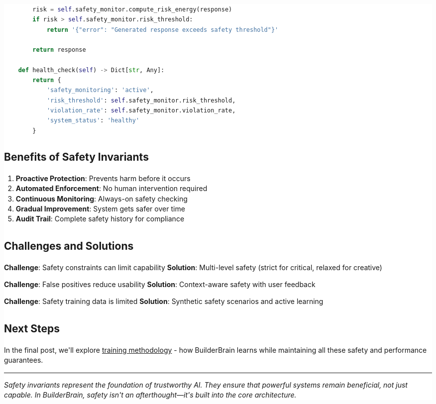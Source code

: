 ```python
        risk = self.safety_monitor.compute_risk_energy(response)
        if risk > self.safety_monitor.risk_threshold:
            return '{"error": "Generated response exceeds safety threshold"}'

        return response

    def health_check(self) -> Dict[str, Any]:
        return {
            'safety_monitoring': 'active',
            'risk_threshold': self.safety_monitor.risk_threshold,
            'violation_rate': self.safety_monitor.violation_rate,
            'system_status': 'healthy'
        }
```

## Benefits of Safety Invariants

1. **Proactive Protection**: Prevents harm before it occurs
2. **Automated Enforcement**: No human intervention required
3. **Continuous Monitoring**: Always-on safety checking
4. **Gradual Improvement**: System gets safer over time
5. **Audit Trail**: Complete safety history for compliance

## Challenges and Solutions

**Challenge**: Safety constraints can limit capability
**Solution**: Multi-level safety (strict for critical, relaxed for creative)

**Challenge**: False positives reduce usability
**Solution**: Context-aware safety with user feedback

**Challenge**: Safety training data is limited
**Solution**: Synthetic safety scenarios and active learning

## Next Steps

In the final post, we'll explore [training methodology](/ai/ml/training/optimization/2024/10/06/training-methodology/) - how BuilderBrain learns while maintaining all these safety and performance guarantees.

---

*Safety invariants represent the foundation of trustworthy AI. They ensure that powerful systems remain beneficial, not just capable. In BuilderBrain, safety isn't an afterthought—it's built into the core architecture.*
